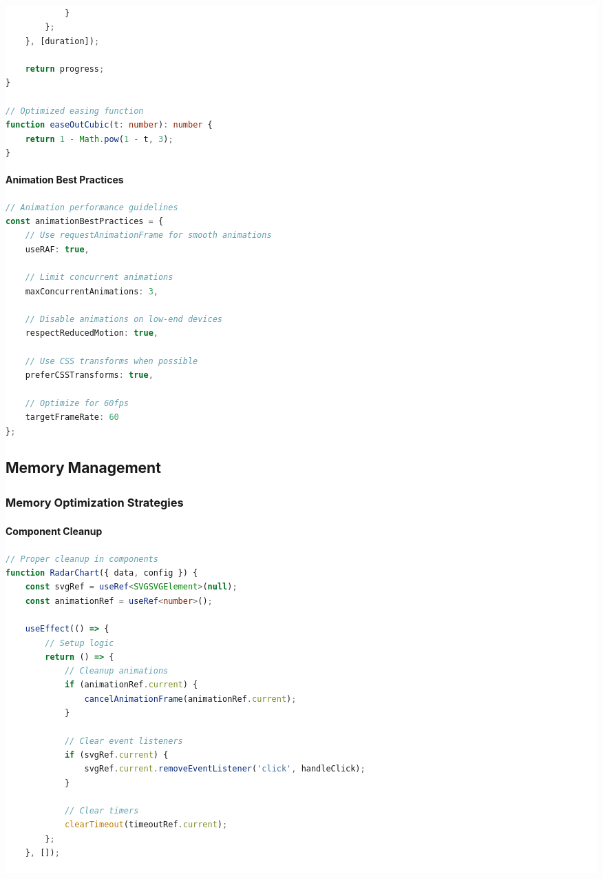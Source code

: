 ```typescript
            }
        };
    }, [duration]);
    
    return progress;
}

// Optimized easing function
function easeOutCubic(t: number): number {
    return 1 - Math.pow(1 - t, 3);
}
```

#### Animation Best Practices
```typescript
// Animation performance guidelines
const animationBestPractices = {
    // Use requestAnimationFrame for smooth animations
    useRAF: true,
    
    // Limit concurrent animations
    maxConcurrentAnimations: 3,
    
    // Disable animations on low-end devices
    respectReducedMotion: true,
    
    // Use CSS transforms when possible
    preferCSSTransforms: true,
    
    // Optimize for 60fps
    targetFrameRate: 60
};
```

## Memory Management

### Memory Optimization Strategies

#### Component Cleanup
```typescript
// Proper cleanup in components
function RadarChart({ data, config }) {
    const svgRef = useRef<SVGSVGElement>(null);
    const animationRef = useRef<number>();
    
    useEffect(() => {
        // Setup logic
        return () => {
            // Cleanup animations
            if (animationRef.current) {
                cancelAnimationFrame(animationRef.current);
            }
            
            // Clear event listeners
            if (svgRef.current) {
                svgRef.current.removeEventListener('click', handleClick);
            }
            
            // Clear timers
            clearTimeout(timeoutRef.current);
        };
    }, []);
    
```